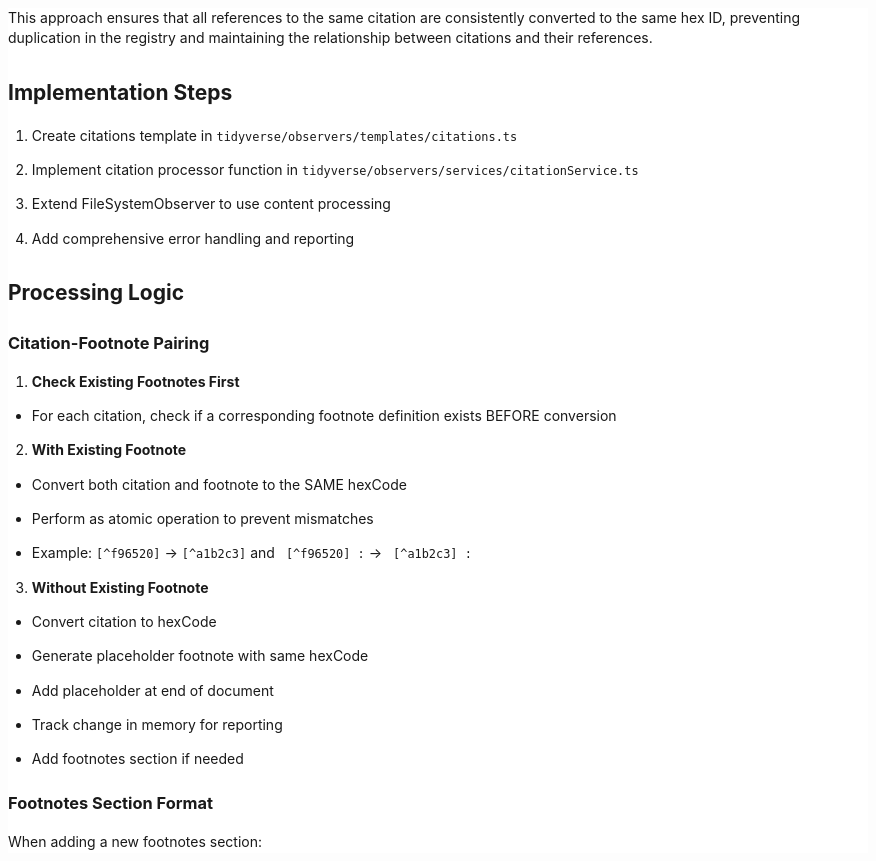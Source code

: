   

This approach ensures that all references to the same citation are consistently converted to the same hex ID, preventing duplication in the registry and maintaining the relationship between citations and their references.

  

## Implementation Steps

  

1. Create citations template in `tidyverse/observers/templates/citations.ts`

2. Implement citation processor function in `tidyverse/observers/services/citationService.ts`

3. Extend FileSystemObserver to use content processing

4. Add comprehensive error handling and reporting

  

## Processing Logic

  

### Citation-Footnote Pairing

  

1. **Check Existing Footnotes First**

- For each citation, check if a corresponding footnote definition exists BEFORE conversion

  

2. **With Existing Footnote**

- Convert both citation and footnote to the SAME hexCode

- Perform as atomic operation to prevent mismatches

- Example: ` [^f96520] ` → ` [^a1b2c3] ` and ` [^f96520] :` → ` [^a1b2c3] :`

  

3. **Without Existing Footnote**

- Convert citation to hexCode

- Generate placeholder footnote with same hexCode

- Add placeholder at end of document

- Track change in memory for reporting

- Add footnotes section if needed

  

### Footnotes Section Format

  

When adding a new footnotes section:


[^f96520]: Citation text needed
[^d7009d]: Citation text needed
[^a1b2c3]: Citation text needed
[^f51f7a]: Citation text needed
[^41e8c7]: Citation text needed